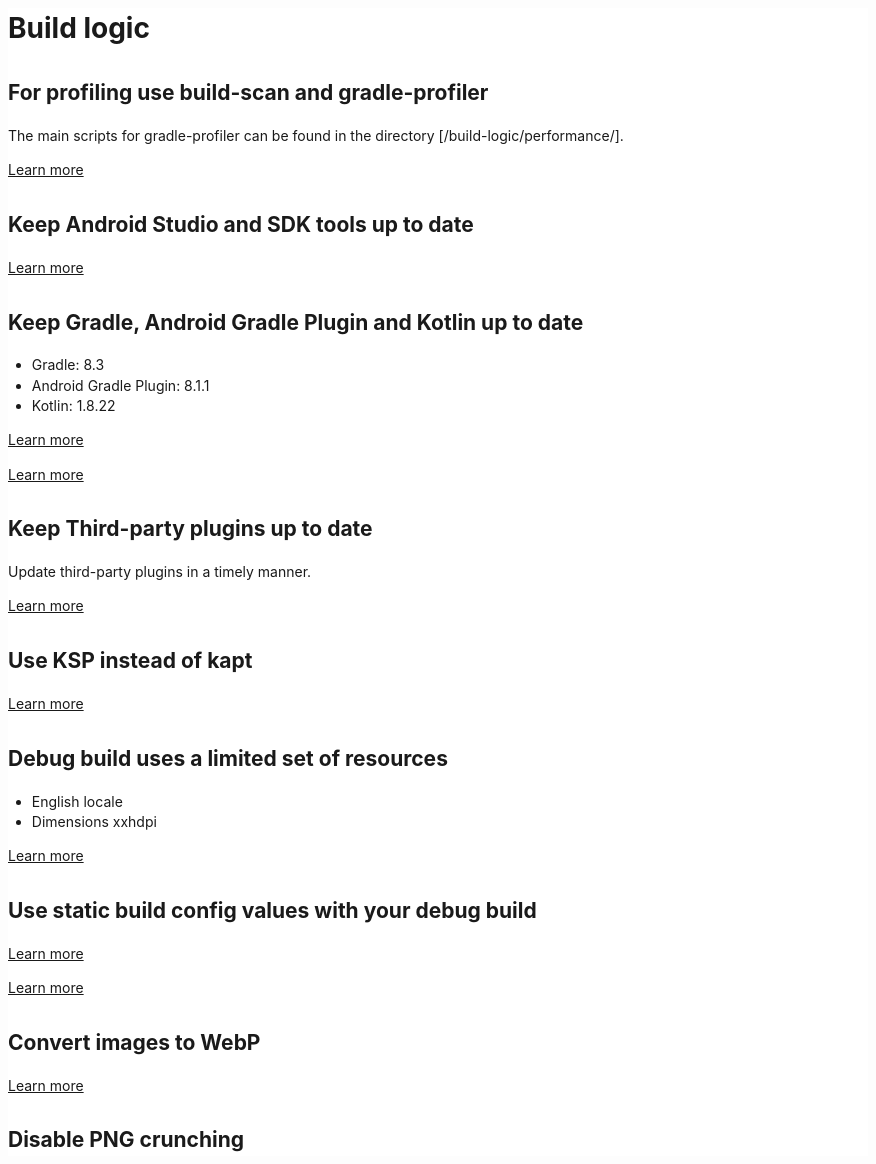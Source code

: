 # Build logic

## For profiling use build-scan and gradle-profiler

The main scripts for gradle-profiler can be found in the directory [/build-logic/performance/].

[Learn more](https://docs.gradle.org/current/userguide/performance.html#inspect_your_build)

## Keep Android Studio and SDK tools up to date

[Learn more](https://developer.android.com/build/optimize-your-build#update)

## Keep Gradle, Android Gradle Plugin and Kotlin up to date

- Gradle: 8.3
- Android Gradle Plugin: 8.1.1
- Kotlin: 1.8.22

[Learn more](https://developer.android.com/build/optimize-your-build#update)

[Learn more](https://docs.gradle.org/current/userguide/performance.html#update_versions)

## Keep Third-party plugins up to date

Update third-party plugins in a timely manner.

[Learn more](https://docs.gradle.org/current/userguide/performance.html#plugins)

## Use KSP instead of kapt

[Learn more](https://developer.android.com/build/optimize-your-build#migrate_to_ksp)

## Debug build uses a limited set of resources

- English locale
- Dimensions xxhdpi

[Learn more](https://developer.android.com/build/optimize-your-build#reduce_resources)

## Use static build config values with your debug build

[Learn more](build-logic/customlogic/src/main/kotlin/BuildTypeApkVersionPlugin.kt)

[Learn more](https://developer.android.com/build/optimize-your-build#use_static_build_properties)

## Convert images to WebP

[Learn more](https://developer.android.com/build/optimize-your-build#use_webp)

## Disable PNG crunching
